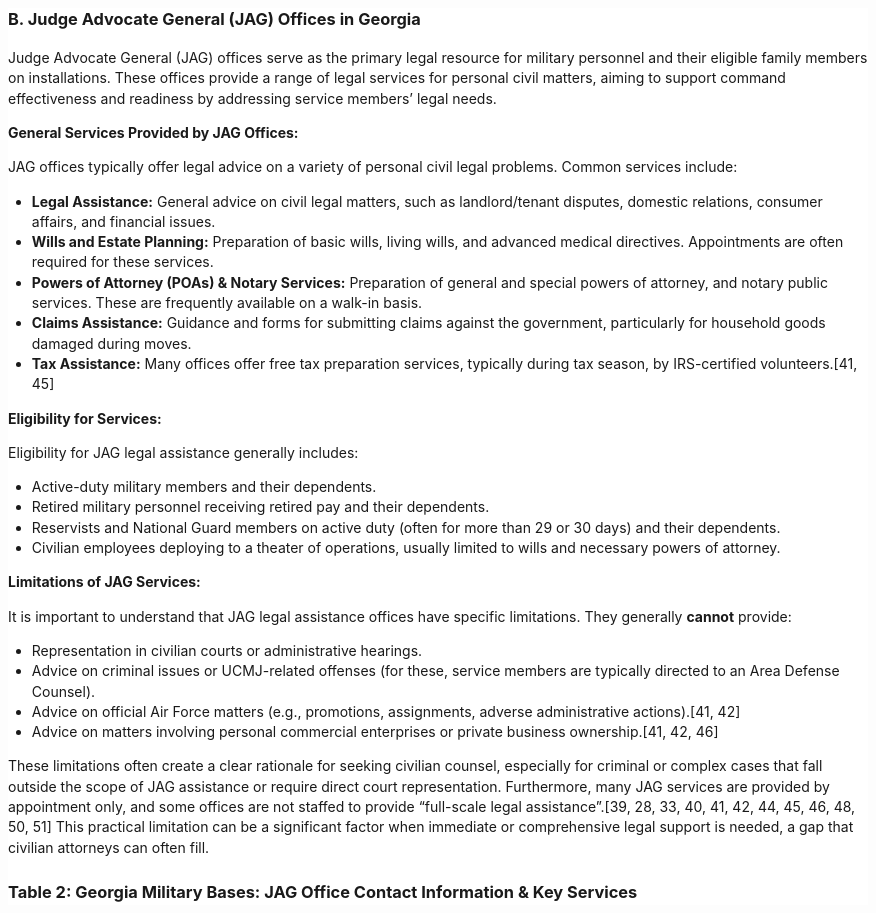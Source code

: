 ### B. Judge Advocate General (JAG) Offices in Georgia

Judge Advocate General (JAG) offices serve as the primary legal resource for military personnel and their eligible family members on installations. These offices provide a range of legal services for personal civil matters, aiming to support command effectiveness and readiness by addressing service members’ legal needs.

**General Services Provided by JAG Offices:**

JAG offices typically offer legal advice on a variety of personal civil legal problems. Common services include:

- **Legal Assistance:** General advice on civil legal matters, such as landlord/tenant disputes, domestic relations, consumer affairs, and financial issues.
- **Wills and Estate Planning:** Preparation of basic wills, living wills, and advanced medical directives. Appointments are often required for these services.
- **Powers of Attorney (POAs) & Notary Services:** Preparation of general and special powers of attorney, and notary public services. These are frequently available on a walk-in basis.
- **Claims Assistance:** Guidance and forms for submitting claims against the government, particularly for household goods damaged during moves.
- **Tax Assistance:** Many offices offer free tax preparation services, typically during tax season, by IRS-certified volunteers.\[41, 45\]

**Eligibility for Services:**

Eligibility for JAG legal assistance generally includes:

- Active-duty military members and their dependents.
- Retired military personnel receiving retired pay and their dependents.
- Reservists and National Guard members on active duty (often for more than 29 or 30 days) and their dependents.
- Civilian employees deploying to a theater of operations, usually limited to wills and necessary powers of attorney.

**Limitations of JAG Services:**

It is important to understand that JAG legal assistance offices have specific limitations. They generally **cannot** provide:

- Representation in civilian courts or administrative hearings.
- Advice on criminal issues or UCMJ-related offenses (for these, service members are typically directed to an Area Defense Counsel).
- Advice on official Air Force matters (e.g., promotions, assignments, adverse administrative actions).\[41, 42\]
- Advice on matters involving personal commercial enterprises or private business ownership.\[41, 42, 46\]

These limitations often create a clear rationale for seeking civilian counsel, especially for criminal or complex cases that fall outside the scope of JAG assistance or require direct court representation. Furthermore, many JAG services are provided by appointment only, and some offices are not staffed to provide “full-scale legal assistance”.\[39, 28, 33, 40, 41, 42, 44, 45, 46, 48, 50, 51\] This practical limitation can be a significant factor when immediate or comprehensive legal support is needed, a gap that civilian attorneys can often fill.

### Table 2: Georgia Military Bases: JAG Office Contact Information & Key Services
